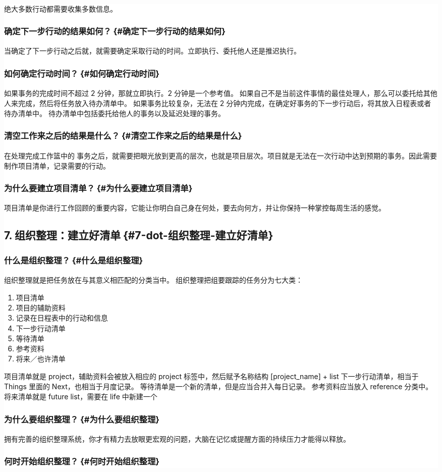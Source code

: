 绝大多数行动都需要收集多数信息。


### 确定下一步行动的结果如何？ {#确定下一步行动的结果如何}

当确定了下一步行动之后就，就需要确定采取行动的时间。立即执行、委托他人还是推迟执行。


### 如何确定行动时间？ {#如何确定行动时间}

如果事务的完成时间不超过 2 分钟，那就立即执行。2 分钟是一个参考值。
如果自己不是当前这件事情的最佳处理人，那么可以委托给其他人来完成，然后将任务放入待办清单中。
如果事务比较复杂，无法在 2 分钟内完成，在确定好事务的下一步行动后，将其放入日程表或者待办清单中。
待办清单中包括委托给他人的事务以及延迟处理的事务。


### 清空工作来之后的结果是什么？ {#清空工作来之后的结果是什么}

在处理完成工作篮中的 事务之后，就需要把眼光放到更高的层次，也就是项目层次。项目就是无法在一次行动中达到预期的事务。因此需要制作项目清单，记录需要的行动。


### 为什么要建立项目清单？ {#为什么要建立项目清单}

项目清单是你进行工作回顾的重要内容，它能让你明白自己身在何处，要去向何方，并让你保持一种掌控每周生活的感觉。


## 7. 组织整理：建立好清单 {#7-dot-组织整理-建立好清单}


### 什么是组织整理？ {#什么是组织整理}

组织整理就是把任务放在与其意义相匹配的分类当中。
组织整理把组要跟踪的任务分为七大类：

1.  项目清单
2.  项目的辅助资料
3.  记录在日程表中的行动和信息
4.  下一步行动清单
5.  等待清单
6.  参考资料
7.  将来／也许清单

项目清单就是 project，辅助资料会被放入相应的 project 标签中，然后赋予名称结构 [project\_name] + list
下一步行动清单，相当于 Things 里面的 Next，也相当于月度记录。
等待清单是一个新的清单，但是应当合并入每日记录。
参考资料应当放入 reference 分类中。
将来清单就是 future list，需要在 life 中新建一个


### 为什么要组织整理？ {#为什么要组织整理}

拥有完善的组织整理系统，你才有精力去放眼更宏观的问题，大脑在记忆或提醒方面的持续压力才能得以释放。


### 何时开始组织整理？ {#何时开始组织整理}
